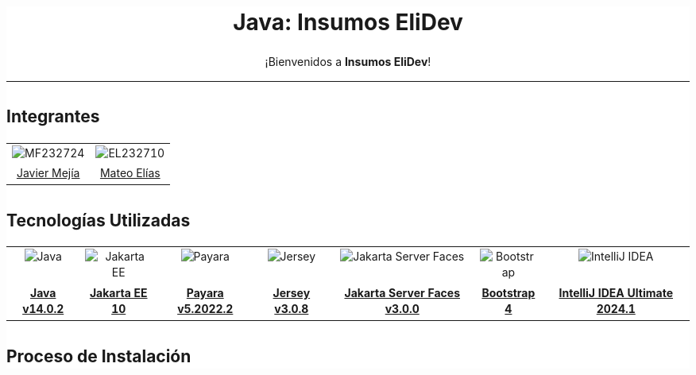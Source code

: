 <h1 align="center">Java: Insumos EliDev</h1>
<p align="center">¡Bienvenidos a <strong>Insumos EliDev</strong>!</p>
<hr />

## Integrantes
<table align="center">
  <tr>
    <td align="center"><img src="https://avatars.githubusercontent.com/Javithor360" alt="MF232724" width="100"></td>
    <td align="center"><img src="https://avatars.githubusercontent.com/MatMT" alt="EL232710" width="100"></td>
  </tr>
  <tr>
    <td align="center"><a href="https://github.com/Javithor360">Javier Mejía</a></td>
    <td align="center"><a href="https://github.com/MatMT">Mateo Elías</a></td>
  </tr>
</table>

## Tecnologías Utilizadas

<table align="center">
    <tr>
        <td align="center"><img src="https://www.oracle.com/a/ocom/img/cb71-java-logo.png" alt="Java" width="64" height="64"></td>
        <td align="center"><img src="https://projects.eclipse.org/sites/default/files/36201228_1.png" alt="Jakarta EE" width="64" height="64"></td>
        <td align="center"><img src="https://www.payara.fish/payara-site/themes/payara/nav/logo-social.png" alt="Payara" width="64" height="64"></td>
        <td align="center"><img src="https://img.stackshare.io/service/1757/E6ajYzZW_400x400.png" alt="Jersey" width="64" height="64"></td>
        <td align="center"><img src="https://upload.wikimedia.org/wikipedia/commons/thumb/a/ad/Jakarta_Server_Faces_logo.tiff/lossless-page1-800px-Jakarta_Server_Faces_logo.tiff.png" alt="Jakarta Server Faces" width="64" height="64"></td>
        <td align="center"><img src="https://getbootstrap.com/docs/5.0/assets/brand/bootstrap-logo.svg" alt="Bootstrap" width="64" height="64"></td>
        <td align="center"><img src="https://resources.jetbrains.com/storage/products/company/brand/logos/IntelliJ_IDEA_icon.svg" alt="IntelliJ IDEA" width="64" height="64"></td>
    </tr>
    <tr>
        <td align="center"><strong><a href="https://www.oracle.com/java/technologies/javase/jdk14-archive-downloads.html">Java v14.0.2</a></strong></td>
        <td align="center"><strong><a href="https://jakarta.ee/">Jakarta EE 10</a></strong></td>
        <td align="center"><strong><a href="https://www.payara.org/payara-platform-community-edition-520202-is-out">Payara v5.2022.2</a></strong></td>
        <td align="center"><strong><a href="https://mvnrepository.com/artifact/org.glassfish.jersey.core/jersey-client/3.0.8">Jersey v3.0.8</a></strong></td>
        <td align="center"><strong><a href="https://mvnrepository.com/artifact/org.glassfish/jakarta.faces/3.0.0">Jakarta Server Faces v3.0.0</a></strong></td>
        <td align="center"><strong><a href="https://getbootstrap.com/docs/4.6/getting-started/introduction/">Bootstrap 4</a></strong></td>
        <td align="center"><strong><a href="https://www.jetbrains.com/idea/download/?section=windows">IntelliJ IDEA Ultimate 2024.1</a></strong></td>
</table>

## Proceso de Instalación
